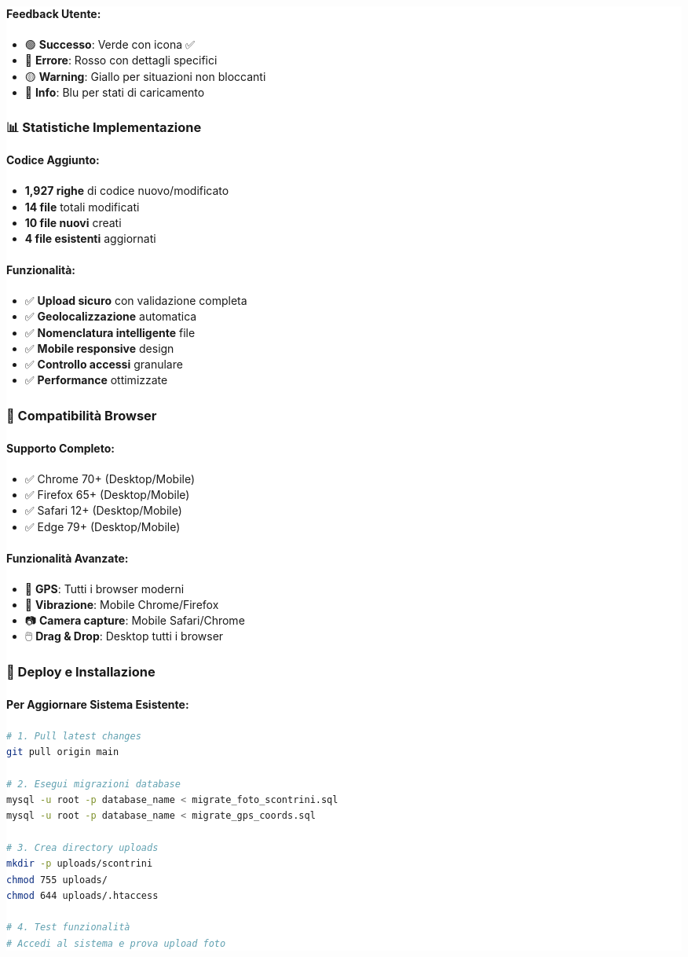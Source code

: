 #### Feedback Utente:
- 🟢 **Successo**: Verde con icona ✅
- 🔴 **Errore**: Rosso con dettagli specifici
- 🟡 **Warning**: Giallo per situazioni non bloccanti
- 🔵 **Info**: Blu per stati di caricamento

### 📊 Statistiche Implementazione

#### Codice Aggiunto:
- **1,927 righe** di codice nuovo/modificato
- **14 file** totali modificati
- **10 file nuovi** creati
- **4 file esistenti** aggiornati

#### Funzionalità:
- ✅ **Upload sicuro** con validazione completa
- ✅ **Geolocalizzazione** automatica
- ✅ **Nomenclatura intelligente** file
- ✅ **Mobile responsive** design
- ✅ **Controllo accessi** granulare
- ✅ **Performance** ottimizzate

### 🔮 Compatibilità Browser

#### Supporto Completo:
- ✅ Chrome 70+ (Desktop/Mobile)
- ✅ Firefox 65+ (Desktop/Mobile)  
- ✅ Safari 12+ (Desktop/Mobile)
- ✅ Edge 79+ (Desktop/Mobile)

#### Funzionalità Avanzate:
- 📍 **GPS**: Tutti i browser moderni
- 📳 **Vibrazione**: Mobile Chrome/Firefox
- 📷 **Camera capture**: Mobile Safari/Chrome
- 🖱️ **Drag & Drop**: Desktop tutti i browser

### 🚀 Deploy e Installazione

#### Per Aggiornare Sistema Esistente:
```bash
# 1. Pull latest changes
git pull origin main

# 2. Esegui migrazioni database
mysql -u root -p database_name < migrate_foto_scontrini.sql
mysql -u root -p database_name < migrate_gps_coords.sql

# 3. Crea directory uploads
mkdir -p uploads/scontrini
chmod 755 uploads/
chmod 644 uploads/.htaccess

# 4. Test funzionalità
# Accedi al sistema e prova upload foto
```
